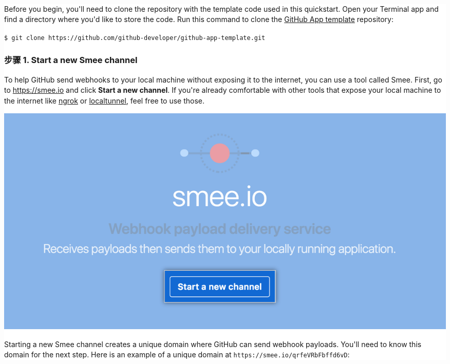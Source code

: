 Before you begin, you'll need to clone the repository with the template code used in this quickstart. Open your Terminal app and find a directory where you'd like to store the code. Run this command to clone the [GitHub App template](https://github.com/github-developer/github-app-template) repository:

```shell
$ git clone https://github.com/github-developer/github-app-template.git
```

### 步骤 1. Start a new Smee channel

To help GitHub send webhooks to your local machine without exposing it to the internet, you can use a tool called Smee. First, go to https://smee.io and click **Start a new channel**. If you're already comfortable with other tools that expose your local machine to the internet like [ngrok](https://dashboard.ngrok.com/get-started) or [localtunnel](https://localtunnel.github.io/www/), feel free to use those.

![The Smee new channel button](/assets/images/smee-new-channel.png)

Starting a new Smee channel creates a unique domain where GitHub can send webhook payloads. You'll need to know this domain for the next step. Here is an example of a unique domain at `https://smee.io/qrfeVRbFbffd6vD`:
